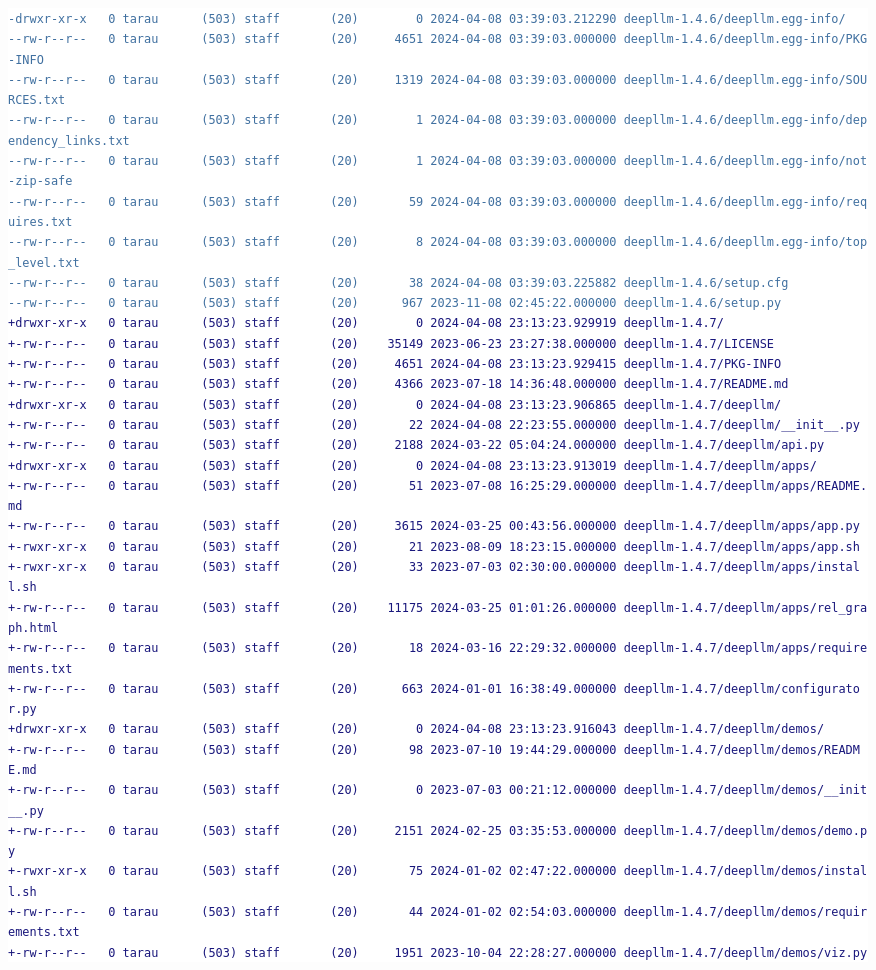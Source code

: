 ```diff
-drwxr-xr-x   0 tarau      (503) staff       (20)        0 2024-04-08 03:39:03.212290 deepllm-1.4.6/deepllm.egg-info/
--rw-r--r--   0 tarau      (503) staff       (20)     4651 2024-04-08 03:39:03.000000 deepllm-1.4.6/deepllm.egg-info/PKG-INFO
--rw-r--r--   0 tarau      (503) staff       (20)     1319 2024-04-08 03:39:03.000000 deepllm-1.4.6/deepllm.egg-info/SOURCES.txt
--rw-r--r--   0 tarau      (503) staff       (20)        1 2024-04-08 03:39:03.000000 deepllm-1.4.6/deepllm.egg-info/dependency_links.txt
--rw-r--r--   0 tarau      (503) staff       (20)        1 2024-04-08 03:39:03.000000 deepllm-1.4.6/deepllm.egg-info/not-zip-safe
--rw-r--r--   0 tarau      (503) staff       (20)       59 2024-04-08 03:39:03.000000 deepllm-1.4.6/deepllm.egg-info/requires.txt
--rw-r--r--   0 tarau      (503) staff       (20)        8 2024-04-08 03:39:03.000000 deepllm-1.4.6/deepllm.egg-info/top_level.txt
--rw-r--r--   0 tarau      (503) staff       (20)       38 2024-04-08 03:39:03.225882 deepllm-1.4.6/setup.cfg
--rw-r--r--   0 tarau      (503) staff       (20)      967 2023-11-08 02:45:22.000000 deepllm-1.4.6/setup.py
+drwxr-xr-x   0 tarau      (503) staff       (20)        0 2024-04-08 23:13:23.929919 deepllm-1.4.7/
+-rw-r--r--   0 tarau      (503) staff       (20)    35149 2023-06-23 23:27:38.000000 deepllm-1.4.7/LICENSE
+-rw-r--r--   0 tarau      (503) staff       (20)     4651 2024-04-08 23:13:23.929415 deepllm-1.4.7/PKG-INFO
+-rw-r--r--   0 tarau      (503) staff       (20)     4366 2023-07-18 14:36:48.000000 deepllm-1.4.7/README.md
+drwxr-xr-x   0 tarau      (503) staff       (20)        0 2024-04-08 23:13:23.906865 deepllm-1.4.7/deepllm/
+-rw-r--r--   0 tarau      (503) staff       (20)       22 2024-04-08 22:23:55.000000 deepllm-1.4.7/deepllm/__init__.py
+-rw-r--r--   0 tarau      (503) staff       (20)     2188 2024-03-22 05:04:24.000000 deepllm-1.4.7/deepllm/api.py
+drwxr-xr-x   0 tarau      (503) staff       (20)        0 2024-04-08 23:13:23.913019 deepllm-1.4.7/deepllm/apps/
+-rw-r--r--   0 tarau      (503) staff       (20)       51 2023-07-08 16:25:29.000000 deepllm-1.4.7/deepllm/apps/README.md
+-rw-r--r--   0 tarau      (503) staff       (20)     3615 2024-03-25 00:43:56.000000 deepllm-1.4.7/deepllm/apps/app.py
+-rwxr-xr-x   0 tarau      (503) staff       (20)       21 2023-08-09 18:23:15.000000 deepllm-1.4.7/deepllm/apps/app.sh
+-rwxr-xr-x   0 tarau      (503) staff       (20)       33 2023-07-03 02:30:00.000000 deepllm-1.4.7/deepllm/apps/install.sh
+-rw-r--r--   0 tarau      (503) staff       (20)    11175 2024-03-25 01:01:26.000000 deepllm-1.4.7/deepllm/apps/rel_graph.html
+-rw-r--r--   0 tarau      (503) staff       (20)       18 2024-03-16 22:29:32.000000 deepllm-1.4.7/deepllm/apps/requirements.txt
+-rw-r--r--   0 tarau      (503) staff       (20)      663 2024-01-01 16:38:49.000000 deepllm-1.4.7/deepllm/configurator.py
+drwxr-xr-x   0 tarau      (503) staff       (20)        0 2024-04-08 23:13:23.916043 deepllm-1.4.7/deepllm/demos/
+-rw-r--r--   0 tarau      (503) staff       (20)       98 2023-07-10 19:44:29.000000 deepllm-1.4.7/deepllm/demos/README.md
+-rw-r--r--   0 tarau      (503) staff       (20)        0 2023-07-03 00:21:12.000000 deepllm-1.4.7/deepllm/demos/__init__.py
+-rw-r--r--   0 tarau      (503) staff       (20)     2151 2024-02-25 03:35:53.000000 deepllm-1.4.7/deepllm/demos/demo.py
+-rwxr-xr-x   0 tarau      (503) staff       (20)       75 2024-01-02 02:47:22.000000 deepllm-1.4.7/deepllm/demos/install.sh
+-rw-r--r--   0 tarau      (503) staff       (20)       44 2024-01-02 02:54:03.000000 deepllm-1.4.7/deepllm/demos/requirements.txt
+-rw-r--r--   0 tarau      (503) staff       (20)     1951 2023-10-04 22:28:27.000000 deepllm-1.4.7/deepllm/demos/viz.py
```